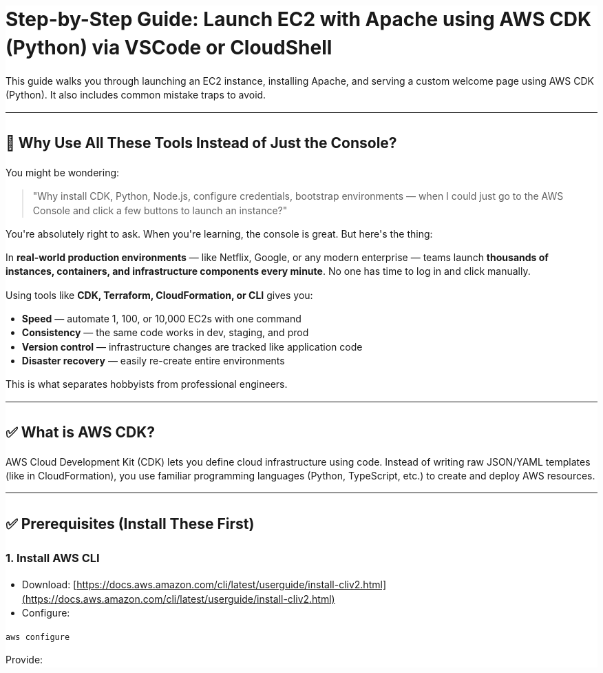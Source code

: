 # Step-by-Step Guide: Launch EC2 with Apache using AWS CDK (Python) via VSCode or CloudShell

This guide walks you through launching an EC2 instance, installing Apache, and serving a custom welcome page using AWS CDK (Python). It also includes common mistake traps to avoid.

---

## 💭 Why Use All These Tools Instead of Just the Console?

You might be wondering:

> "Why install CDK, Python, Node.js, configure credentials, bootstrap environments — when I could just go to the AWS Console and click a few buttons to launch an instance?"

You're absolutely right to ask. When you're learning, the console is great. But here's the thing:

In **real-world production environments** — like Netflix, Google, or any modern enterprise — teams launch **thousands of instances, containers, and infrastructure components every minute**. No one has time to log in and click manually.

Using tools like **CDK, Terraform, CloudFormation, or CLI** gives you:

* **Speed** — automate 1, 100, or 10,000 EC2s with one command
* **Consistency** — the same code works in dev, staging, and prod
* **Version control** — infrastructure changes are tracked like application code
* **Disaster recovery** — easily re-create entire environments

This is what separates hobbyists from professional engineers.

---

## ✅ What is AWS CDK?

AWS Cloud Development Kit (CDK) lets you define cloud infrastructure using code. Instead of writing raw JSON/YAML templates (like in CloudFormation), you use familiar programming languages (Python, TypeScript, etc.) to create and deploy AWS resources.

---

## ✅ Prerequisites (Install These First)

### 1. **Install AWS CLI**

* Download: [https://docs.aws.amazon.com/cli/latest/userguide/install-cliv2.html](https://docs.aws.amazon.com/cli/latest/userguide/install-cliv2.html)
* Configure:

```bash
aws configure
```

Provide:
